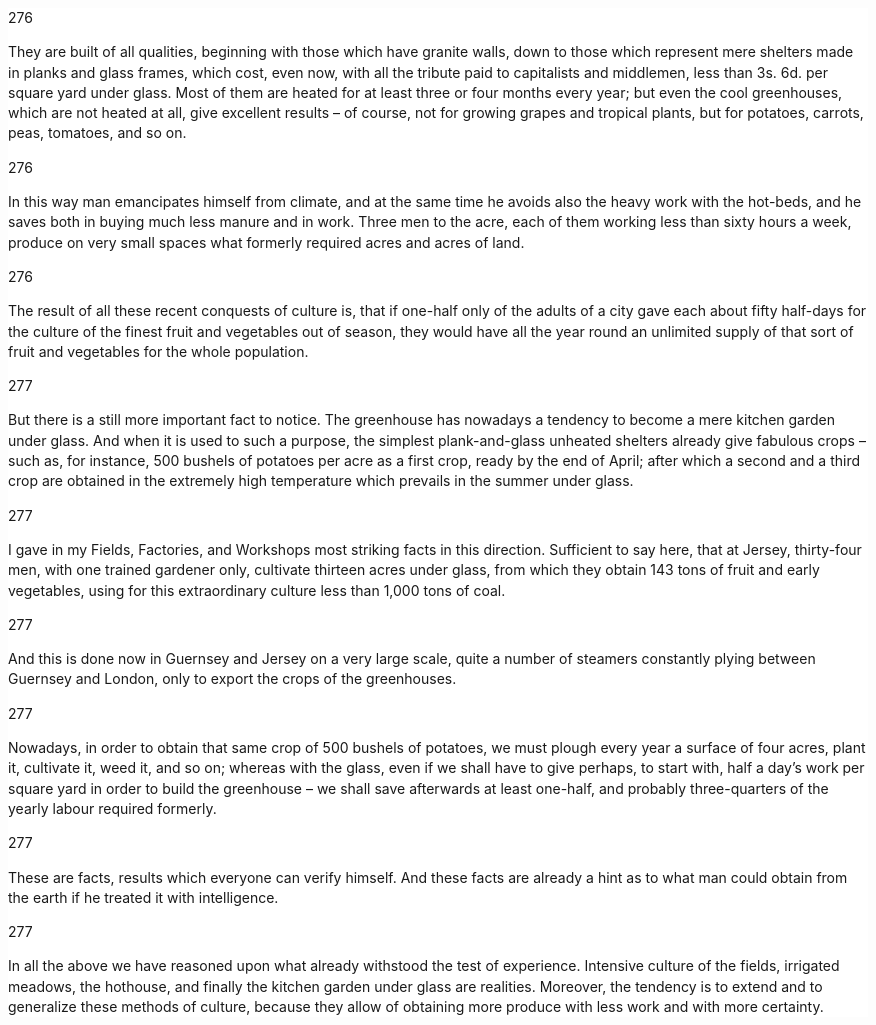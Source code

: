 276

They are built of all qualities, beginning with those which have granite walls, down to those which represent mere shelters made in planks and glass frames, which cost, even now, with all the tribute paid to capitalists and middlemen, less than 3s. 6d. per square yard under glass. Most of them are heated for at least three or four months every year; but even the cool greenhouses, which are not heated at all, give excellent results – of course, not for growing grapes and tropical plants, but for potatoes, carrots, peas, tomatoes, and so on.

276

In this way man emancipates himself from climate, and at the same time he avoids also the heavy work with the hot-beds, and he saves both in buying much less manure and in work. Three men to the acre, each of them working less than sixty hours a week, produce on very small spaces what formerly required acres and acres of land.

276

The result of all these recent conquests of culture is, that if one-half only of the adults of a city gave each about fifty half-days for the culture of the finest fruit and vegetables out of season, they would have all the year round an unlimited supply of that sort of fruit and vegetables for the whole population.

277

But there is a still more important fact to notice. The greenhouse has nowadays a tendency to become a mere kitchen garden under glass. And when it is used to such a purpose, the simplest plank-and-glass unheated shelters already give fabulous crops – such as, for instance, 500 bushels of potatoes per acre as a first crop, ready by the end of April; after which a second and a third crop are obtained in the extremely high temperature which prevails in the summer under glass.

277

I gave in my Fields, Factories, and Workshops most striking facts in this direction. Sufficient to say here, that at Jersey, thirty-four men, with one trained gardener only, cultivate thirteen acres under glass, from which they obtain 143 tons of fruit and early vegetables, using for this extraordinary culture less than 1,000 tons of coal.

277

And this is done now in Guernsey and Jersey on a very large scale, quite a number of steamers constantly plying between Guernsey and London, only to export the crops of the greenhouses.

277

Nowadays, in order to obtain that same crop of 500 bushels of potatoes, we must plough every year a surface of four acres, plant it, cultivate it, weed it, and so on; whereas with the glass, even if we shall have to give perhaps, to start with, half a day’s work per square yard in order to build the greenhouse – we shall save afterwards at least one-half, and probably three-quarters of the yearly labour required formerly.

277

These are facts, results which everyone can verify himself. And these facts are already a hint as to what man could obtain from the earth if he treated it with intelligence.

277

In all the above we have reasoned upon what already withstood the test of experience. Intensive culture of the fields, irrigated meadows, the hothouse, and finally the kitchen garden under glass are realities. Moreover, the tendency is to extend and to generalize these methods of culture, because they allow of obtaining more produce with less work and with more certainty.
